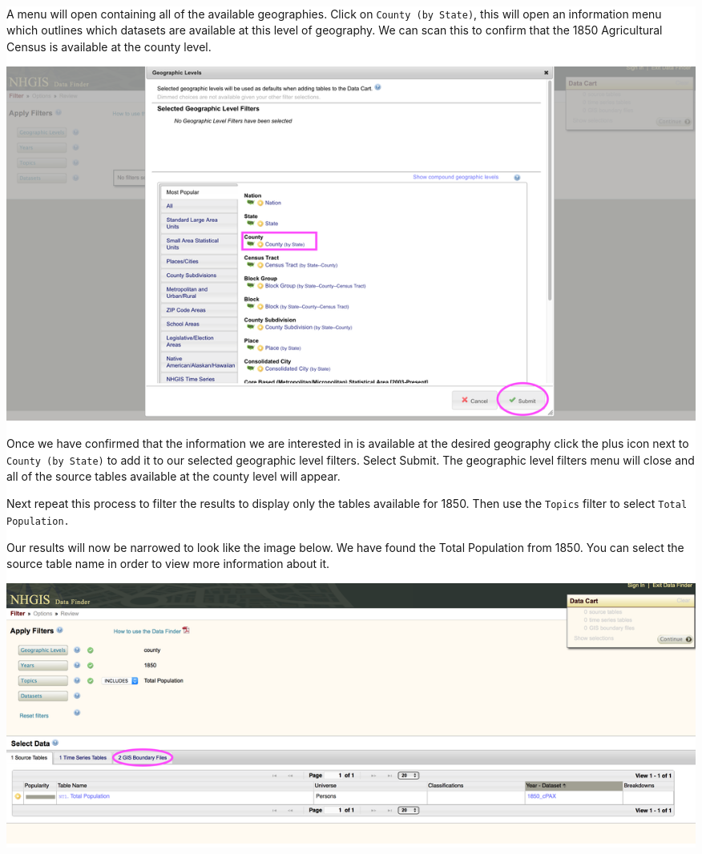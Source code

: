 A menu will open containing all of the available geographies. Click on `County (by State)`, this will open an information menu which outlines which datasets are available at this level of geography. We can scan this to confirm that the 1850 Agricultural Census is available at the county level. 

![add](https://github.com/CenterForSpatialResearch/MappingForTheUrbanHumanities/blob/master/Tutorials/Images/MappingData02/03_NHGIS_Geography.png)

Once we have confirmed that the information we are interested in is available at the desired geography click the plus icon next to `County (by State)` to add it to our selected geographic level filters. Select Submit. The geographic level filters menu will close and all of the source tables available at the county level will appear. 

Next repeat this process to filter the results to display only the tables available for 1850. Then use the `Topics` filter to select `Total Population.`

Our results will now be narrowed to look like the image below. We have found the Total Population from 1850. You can select the source table name in order to view more information about it. 

![add](https://github.com/CenterForSpatialResearch/MappingForTheUrbanHumanities/blob/master/Tutorials/Images/MappingData02/04_NHGIS_SourceTable.png)
